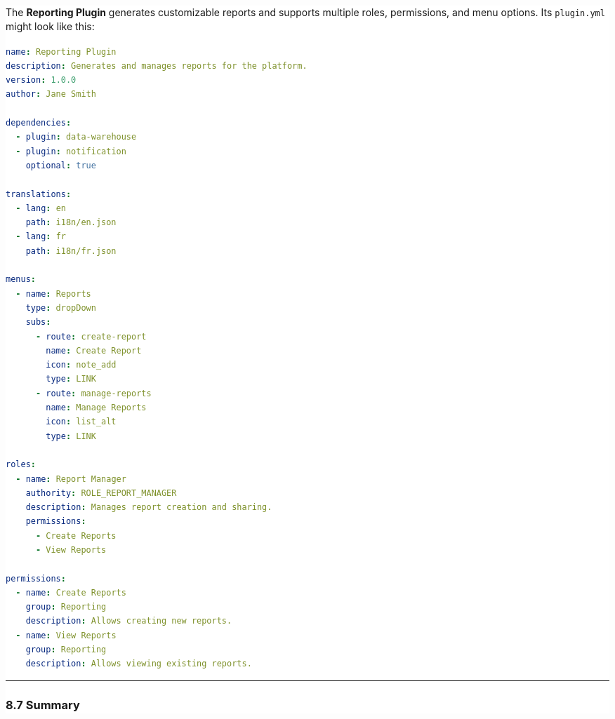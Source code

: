 The **Reporting Plugin** generates customizable reports and supports multiple roles, permissions, and menu options. Its `plugin.yml` might look like this:

```yaml
name: Reporting Plugin
description: Generates and manages reports for the platform.
version: 1.0.0
author: Jane Smith

dependencies:
  - plugin: data-warehouse
  - plugin: notification
    optional: true

translations:
  - lang: en
    path: i18n/en.json
  - lang: fr
    path: i18n/fr.json

menus:
  - name: Reports
    type: dropDown
    subs:
      - route: create-report
        name: Create Report
        icon: note_add
        type: LINK
      - route: manage-reports
        name: Manage Reports
        icon: list_alt
        type: LINK

roles:
  - name: Report Manager
    authority: ROLE_REPORT_MANAGER
    description: Manages report creation and sharing.
    permissions:
      - Create Reports
      - View Reports

permissions:
  - name: Create Reports
    group: Reporting
    description: Allows creating new reports.
  - name: View Reports
    group: Reporting
    description: Allows viewing existing reports.
```
---

### **8.7 Summary**
